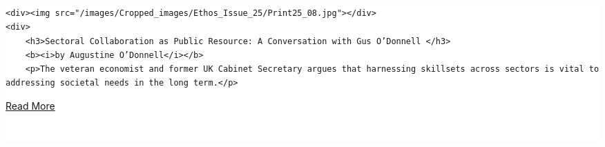     <div><img src="/images/Cropped_images/Ethos_Issue_25/Print25_08.jpg"></div>
    <div>
        <h3>Sectoral Collaboration as Public Resource: A Conversation with Gus O’Donnell </h3>
        <b><i>by Augustine O’Donnell</i></b>        
        <p>The veteran economist and former UK Cabinet Secretary argues that harnessing skillsets across sectors is vital to addressing societal needs in the long term.</p>	
        
  <div class="button1"><a href="/ethos-issue-25/sectoral-collaboration-as-public-resource/">Read More</a>
        </div>
        <br>
    </div>
</div>
<br>
<div class="grid-container">